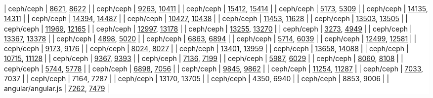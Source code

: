 | ceph/ceph | [8621](https://github.com/ceph/ceph/pull/8621), [8622](https://github.com/ceph/ceph/pull/8622) |
| ceph/ceph | [9263](https://github.com/ceph/ceph/pull/9263), [10411](https://github.com/ceph/ceph/pull/10411) |
| ceph/ceph | [15412](https://github.com/ceph/ceph/pull/15412), [15414](https://github.com/ceph/ceph/pull/15414) |
| ceph/ceph | [5173](https://github.com/ceph/ceph/pull/5173), [5309](https://github.com/ceph/ceph/pull/5309) |
| ceph/ceph | [14135](https://github.com/ceph/ceph/pull/14135), [14311](https://github.com/ceph/ceph/pull/14311) |
| ceph/ceph | [14394](https://github.com/ceph/ceph/pull/14394), [14487](https://github.com/ceph/ceph/pull/14487) |
| ceph/ceph | [10427](https://github.com/ceph/ceph/pull/10427), [10438](https://github.com/ceph/ceph/pull/10438) |
| ceph/ceph | [11453](https://github.com/ceph/ceph/pull/11453), [11628](https://github.com/ceph/ceph/pull/11628) |
| ceph/ceph | [13503](https://github.com/ceph/ceph/pull/13503), [13505](https://github.com/ceph/ceph/pull/13505) |
| ceph/ceph | [11969](https://github.com/ceph/ceph/pull/11969), [12165](https://github.com/ceph/ceph/pull/12165) |
| ceph/ceph | [12997](https://github.com/ceph/ceph/pull/12997), [13178](https://github.com/ceph/ceph/pull/13178) |
| ceph/ceph | [13255](https://github.com/ceph/ceph/pull/13255), [13270](https://github.com/ceph/ceph/pull/13270) |
| ceph/ceph | [3273](https://github.com/ceph/ceph/pull/3273), [4949](https://github.com/ceph/ceph/pull/4949) |
| ceph/ceph | [13367](https://github.com/ceph/ceph/pull/13367), [13378](https://github.com/ceph/ceph/pull/13378) |
| ceph/ceph | [4898](https://github.com/ceph/ceph/pull/4898), [5020](https://github.com/ceph/ceph/pull/5020) |
| ceph/ceph | [6863](https://github.com/ceph/ceph/pull/6863), [6894](https://github.com/ceph/ceph/pull/6894) |
| ceph/ceph | [5714](https://github.com/ceph/ceph/pull/5714), [6039](https://github.com/ceph/ceph/pull/6039) |
| ceph/ceph | [12499](https://github.com/ceph/ceph/pull/12499), [12581](https://github.com/ceph/ceph/pull/12581) |
| ceph/ceph | [9173](https://github.com/ceph/ceph/pull/9173), [9176](https://github.com/ceph/ceph/pull/9176) |
| ceph/ceph | [8024](https://github.com/ceph/ceph/pull/8024), [8027](https://github.com/ceph/ceph/pull/8027) |
| ceph/ceph | [13401](https://github.com/ceph/ceph/pull/13401), [13959](https://github.com/ceph/ceph/pull/13959) |
| ceph/ceph | [13658](https://github.com/ceph/ceph/pull/13658), [14088](https://github.com/ceph/ceph/pull/14088) |
| ceph/ceph | [10715](https://github.com/ceph/ceph/pull/10715), [11128](https://github.com/ceph/ceph/pull/11128) |
| ceph/ceph | [9367](https://github.com/ceph/ceph/pull/9367), [9393](https://github.com/ceph/ceph/pull/9393) |
| ceph/ceph | [7136](https://github.com/ceph/ceph/pull/7136), [7199](https://github.com/ceph/ceph/pull/7199) |
| ceph/ceph | [5987](https://github.com/ceph/ceph/pull/5987), [6029](https://github.com/ceph/ceph/pull/6029) |
| ceph/ceph | [8060](https://github.com/ceph/ceph/pull/8060), [8108](https://github.com/ceph/ceph/pull/8108) |
| ceph/ceph | [5744](https://github.com/ceph/ceph/pull/5744), [5778](https://github.com/ceph/ceph/pull/5778) |
| ceph/ceph | [6898](https://github.com/ceph/ceph/pull/6898), [7056](https://github.com/ceph/ceph/pull/7056) |
| ceph/ceph | [9845](https://github.com/ceph/ceph/pull/9845), [9862](https://github.com/ceph/ceph/pull/9862) |
| ceph/ceph | [11254](https://github.com/ceph/ceph/pull/11254), [11287](https://github.com/ceph/ceph/pull/11287) |
| ceph/ceph | [7033](https://github.com/ceph/ceph/pull/7033), [7037](https://github.com/ceph/ceph/pull/7037) |
| ceph/ceph | [7164](https://github.com/ceph/ceph/pull/7164), [7287](https://github.com/ceph/ceph/pull/7287) |
| ceph/ceph | [13170](https://github.com/ceph/ceph/pull/13170), [13705](https://github.com/ceph/ceph/pull/13705) |
| ceph/ceph | [4350](https://github.com/ceph/ceph/pull/4350), [6940](https://github.com/ceph/ceph/pull/6940) |
| ceph/ceph | [8853](https://github.com/ceph/ceph/pull/8853), [9006](https://github.com/ceph/ceph/pull/9006) |
| angular/angular.js | [7262](https://github.com/angular/angular.js/pull/7262), [7479](https://github.com/angular/angular.js/pull/7479) |